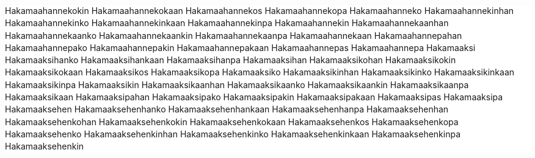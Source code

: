 Hakamaahannekokin
Hakamaahannekokaan
Hakamaahannekos
Hakamaahannekopa
Hakamaahanneko
Hakamaahannekinhan
Hakamaahannekinko
Hakamaahannekinkaan
Hakamaahannekinpa
Hakamaahannekin
Hakamaahannekaanhan
Hakamaahannekaanko
Hakamaahannekaankin
Hakamaahannekaanpa
Hakamaahannekaan
Hakamaahannepahan
Hakamaahannepako
Hakamaahannepakin
Hakamaahannepakaan
Hakamaahannepas
Hakamaahannepa
Hakamaaksi
Hakamaaksihanko
Hakamaaksihankaan
Hakamaaksihanpa
Hakamaaksihan
Hakamaaksikohan
Hakamaaksikokin
Hakamaaksikokaan
Hakamaaksikos
Hakamaaksikopa
Hakamaaksiko
Hakamaaksikinhan
Hakamaaksikinko
Hakamaaksikinkaan
Hakamaaksikinpa
Hakamaaksikin
Hakamaaksikaanhan
Hakamaaksikaanko
Hakamaaksikaankin
Hakamaaksikaanpa
Hakamaaksikaan
Hakamaaksipahan
Hakamaaksipako
Hakamaaksipakin
Hakamaaksipakaan
Hakamaaksipas
Hakamaaksipa
Hakamaaksehen
Hakamaaksehenhanko
Hakamaaksehenhankaan
Hakamaaksehenhanpa
Hakamaaksehenhan
Hakamaaksehenkohan
Hakamaaksehenkokin
Hakamaaksehenkokaan
Hakamaaksehenkos
Hakamaaksehenkopa
Hakamaaksehenko
Hakamaaksehenkinhan
Hakamaaksehenkinko
Hakamaaksehenkinkaan
Hakamaaksehenkinpa
Hakamaaksehenkin